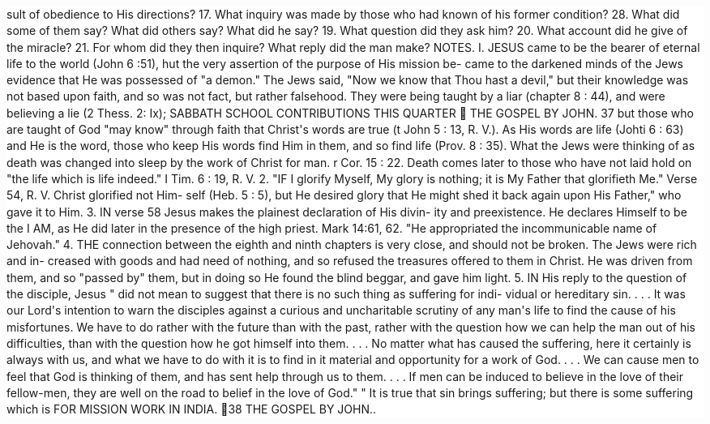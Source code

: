 sult of obedience to His directions?
  17. What inquiry was made by those who had known of his
former condition?
  28. What did some of them say? What did others say? What
did he say?
  19. What question did they ask him?
  20. What account did he give of the miracle?
  21. For whom did they then inquire? What reply did the man
make?
                               NOTES.
  I. JESUS came   to be the bearer of eternal life to the world (John
6 :51), hut the very assertion of the purpose of His mission be-
came to the darkened minds of the Jews evidence that He was
possessed of "a demon." The Jews said, "Now we know that
Thou hast a devil," but their knowledge was not based upon faith,
and so was not fact, but rather falsehood. They were being taught
by a liar (chapter 8 : 44), and were believing a lie (2 Thess. 2: Ix);
         SABBATH SCHOOL CONTRIBUTIONS THIS QUARTER
                      THE GOSPEL BY JOHN.                         37
but those who are taught of God "may know" through faith that
Christ's words are true (t John 5 : 13, R. V.). As His words are life
(Johti 6 : 63) and He is the word, those who keep His words find
Him in them, and so find life (Prov. 8 : 35). What the Jews
were thinking of as death was changed into sleep by the work of
Christ for man. r Cor. 15 : 22. Death comes later to those who
have not laid hold on "the life which is life indeed." I Tim. 6 : 19,
R. V.
  2. "IF I glorify Myself, My glory is nothing; it is My Father
that glorifieth Me." Verse 54, R. V. Christ glorified not Him-
self (Heb. 5 : 5), but He desired glory that He might shed it back
again upon His Father," who gave it to Him.
  3. IN verse 58 Jesus makes the plainest declaration of His divin-
ity and preexistence. He declares Himself to be the I AM, as He
did later in the presence of the high priest. Mark 14:61, 62. "He
appropriated the incommunicable name of Jehovah."
   4. THE connection between the eighth and ninth chapters is
very close, and should not be broken. The Jews were rich and in-
creased with goods and had need of nothing, and so refused the
treasures offered to them in Christ. He was driven from them, and
so "passed by" them, but in doing so He found the blind beggar,
and gave him light.
   5. IN His reply to the question of the disciple, Jesus " did not
mean to suggest that there is no such thing as suffering for indi-
vidual or hereditary sin. . . . It was our Lord's intention to
warn the disciples against a curious and uncharitable scrutiny of
any man's life to find the cause of his misfortunes. We have to do
rather with the future than with the past, rather with the question
how we can help the man out of his difficulties, than with the
question how he got himself into them. . . . No matter what
has caused the suffering, here it certainly is always with us, and
what we have to do with it is to find in it material and opportunity
for a work of God. . . . We can cause men to feel that God
is thinking of them, and has sent help through us to them. . . .
If men can be induced to believe in the love of their fellow-men,
they are well on the road to belief in the love of God." " It is
true that sin brings suffering; but there is some suffering which is
                   FOR MISSION WORK IN INDIA.
38                     THE GOSPEL BY JOHN..
